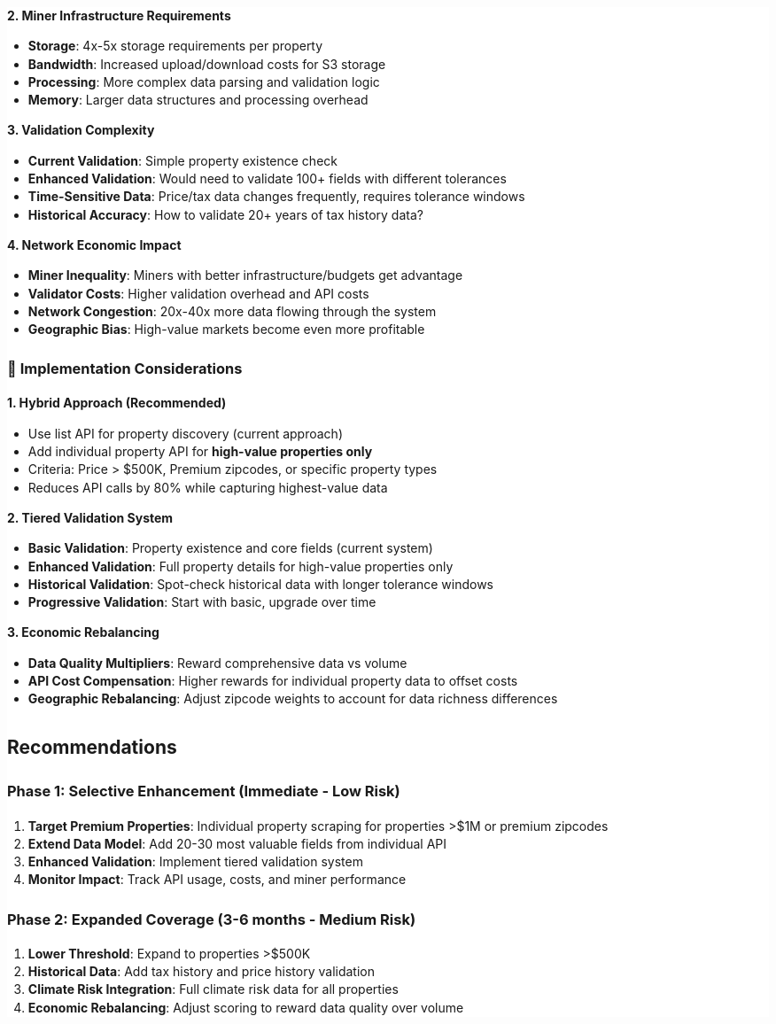 **2. Miner Infrastructure Requirements**
- **Storage**: 4x-5x storage requirements per property
- **Bandwidth**: Increased upload/download costs for S3 storage
- **Processing**: More complex data parsing and validation logic
- **Memory**: Larger data structures and processing overhead

**3. Validation Complexity**
- **Current Validation**: Simple property existence check
- **Enhanced Validation**: Would need to validate 100+ fields with different tolerances
- **Time-Sensitive Data**: Price/tax data changes frequently, requires tolerance windows
- **Historical Accuracy**: How to validate 20+ years of tax history data?

**4. Network Economic Impact**
- **Miner Inequality**: Miners with better infrastructure/budgets get advantage
- **Validator Costs**: Higher validation overhead and API costs
- **Network Congestion**: 20x-40x more data flowing through the system
- **Geographic Bias**: High-value markets become even more profitable

### 🔧 **Implementation Considerations**

**1. Hybrid Approach (Recommended)**
- Use list API for property discovery (current approach)
- Add individual property API for **high-value properties only**
- Criteria: Price > $500K, Premium zipcodes, or specific property types
- Reduces API calls by 80% while capturing highest-value data

**2. Tiered Validation System**
- **Basic Validation**: Property existence and core fields (current system)
- **Enhanced Validation**: Full property details for high-value properties only
- **Historical Validation**: Spot-check historical data with longer tolerance windows
- **Progressive Validation**: Start with basic, upgrade over time

**3. Economic Rebalancing**
- **Data Quality Multipliers**: Reward comprehensive data vs volume
- **API Cost Compensation**: Higher rewards for individual property data to offset costs
- **Geographic Rebalancing**: Adjust zipcode weights to account for data richness differences

## Recommendations

### Phase 1: Selective Enhancement (Immediate - Low Risk)
1. **Target Premium Properties**: Individual property scraping for properties >$1M or premium zipcodes
2. **Extend Data Model**: Add 20-30 most valuable fields from individual API
3. **Enhanced Validation**: Implement tiered validation system
4. **Monitor Impact**: Track API usage, costs, and miner performance

### Phase 2: Expanded Coverage (3-6 months - Medium Risk)
1. **Lower Threshold**: Expand to properties >$500K
2. **Historical Data**: Add tax history and price history validation
3. **Climate Risk Integration**: Full climate risk data for all properties
4. **Economic Rebalancing**: Adjust scoring to reward data quality over volume
